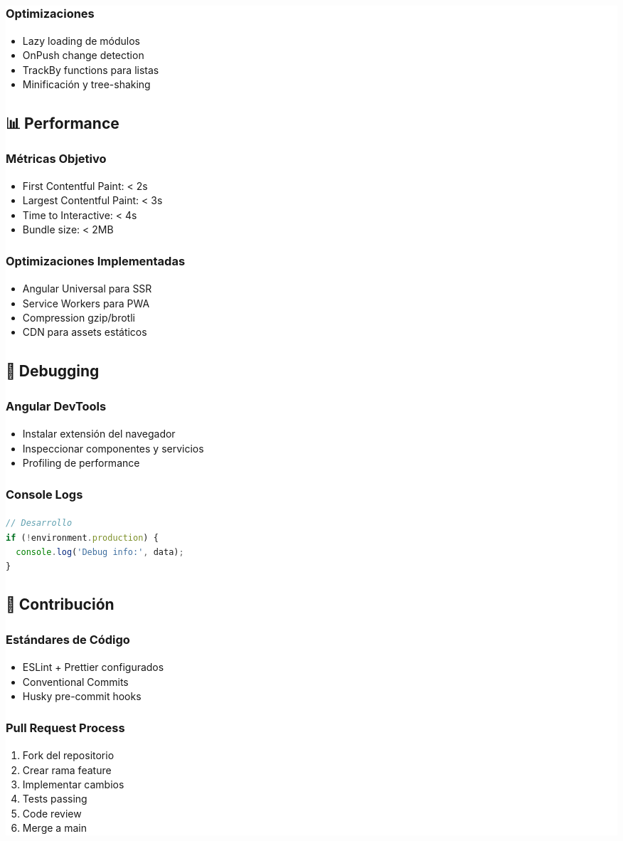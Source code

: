### Optimizaciones
- Lazy loading de módulos
- OnPush change detection
- TrackBy functions para listas
- Minificación y tree-shaking

## 📊 Performance

### Métricas Objetivo
- First Contentful Paint: < 2s
- Largest Contentful Paint: < 3s
- Time to Interactive: < 4s
- Bundle size: < 2MB

### Optimizaciones Implementadas
- Angular Universal para SSR
- Service Workers para PWA
- Compression gzip/brotli
- CDN para assets estáticos

## 🐛 Debugging

### Angular DevTools
- Instalar extensión del navegador
- Inspeccionar componentes y servicios
- Profiling de performance

### Console Logs
```typescript
// Desarrollo
if (!environment.production) {
  console.log('Debug info:', data);
}
```

## 🤝 Contribución

### Estándares de Código
- ESLint + Prettier configurados
- Conventional Commits
- Husky pre-commit hooks

### Pull Request Process
1. Fork del repositorio
2. Crear rama feature
3. Implementar cambios
4. Tests passing
5. Code review
6. Merge a main
